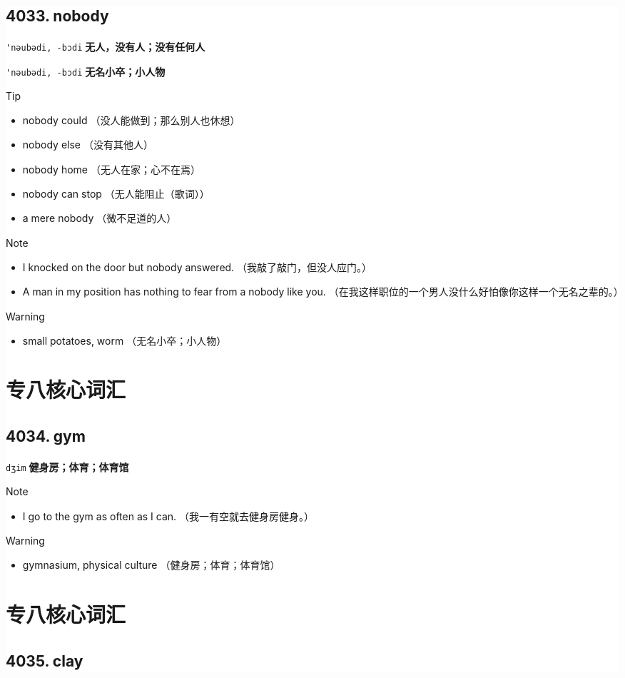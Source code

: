 ## 4033. nobody

`'nəubədi, -bɔdi`  **无人，没有人；没有任何人**

`'nəubədi, -bɔdi`  **无名小卒；小人物**

> [!TIP]
>
> - nobody could （没人能做到；那么别人也休想）
>
> - nobody else （没有其他人）
>
> - nobody home （无人在家；心不在焉）
>
> - nobody can stop （无人能阻止（歌词））
>
> - a mere nobody （微不足道的人）
>

> [!NOTE]
>
> - I knocked on the door but nobody answered. （我敲了敲门，但没人应门。）
>
> - A man in my position has nothing to fear from a nobody like you. （在我这样职位的一个男人没什么好怕像你这样一个无名之辈的。）
>

> [!WARNING]
>
> - small potatoes, worm （无名小卒；小人物）
>

# 专八核心词汇

## 4034. gym

`dʒim`  **健身房；体育；体育馆**

> [!NOTE]
>
> - I go to the gym as often as I can. （我一有空就去健身房健身。）
>

> [!WARNING]
>
> - gymnasium, physical culture （健身房；体育；体育馆）
>

# 专八核心词汇

## 4035. clay
